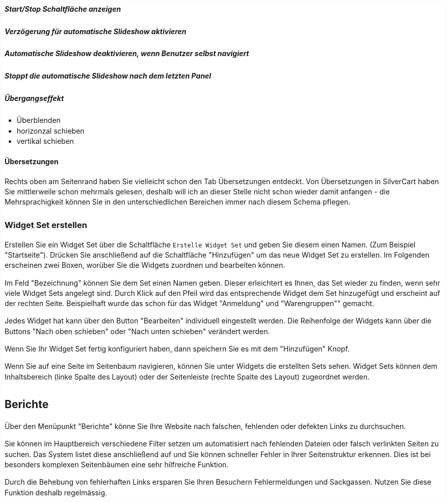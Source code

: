 ##### Start/Stop Schaltfläche anzeigen

##### Verzögerung für automatische Slideshow aktivieren

##### Automatische Slideshow deaktivieren, wenn Benutzer selbst navigiert

##### Stoppt die automatische Slideshow nach dem letzten Panel

##### Übergangseffekt
* Überblenden 
* horizonzal schieben
* vertikal schieben

#### Übersetzungen
Rechts oben am Seitenrand haben Sie vielleicht schon den Tab Übersetzungen entdeckt. Von Übersetzungen in SilverCart haben Sie mittlerweile schon mehrmals gelesen, deshalb will ich an dieser Stelle nicht schon wieder damit anfangen - die Mehrsprachigkeit können Sie in den unterschiedlichen Bereichen immer nach diesem Schema pflegen.

### Widget Set erstellen

Erstellen Sie ein Widget Set über die Schaltfläche `Erstelle Widget Set` und geben Sie diesem einen Namen. (Zum Beispiel "Startseite"). Drücken Sie anschließend auf die Schaltfläche "Hinzufügen" um das neue Widget Set zu erstellen. Im Folgenden erscheinen zwei Boxen, worüber Sie die Widgets zuordnen und bearbeiten können.

Im Feld "Bezeichnung" können Sie dem Set einen Namen geben. Dieser erleichtert es Ihnen, das Set wieder zu finden, wenn sehr viele Widget Sets angelegt sind. Durch Klick auf den Pfeil wird das entsprechende Widget dem Set hinzugefügt und erscheint auf der rechten Seite. Beispielhaft wurde das schon für das Widget "Anmeldung" und "Warengruppen"" gemacht.

Jedes Widget hat kann über den Button "Bearbeiten" individuell eingestellt werden. Die Reihenfolge der Widgets kann über die Buttons "Nach oben schieben" oder "Nach unten schieben" verändert werden.

Wenn Sie Ihr Widget Set fertig konfiguriert haben, dann speichern Sie es mit dem "Hinzufügen" Knopf.

Wenn Sie auf eine Seite im Seitenbaum navigieren, können Sie unter Widgets die erstellten Sets sehen. Widget Sets können dem Inhaltsbereich (linke Spalte des Layout) oder der Seitenleiste (rechte Spalte des Layout) zugeordnet werden.

## Berichte

Über den Menüpunkt "Berichte" könne Sie Ihre Website nach falschen, fehlenden oder defekten Links zu durchsuchen. 

Sie können im Hauptbereich verschiedene Filter setzen um automatisiert nach fehlenden Dateien oder falsch verlinkten Seiten zu suchen. Das System listet diese anschließend auf und Sie können schneller Fehler in Ihrer Seitenstruktur erkennen. Dies ist bei besonders komplexen Seitenbäumen eine sehr hilfreiche Funktion.

Durch die Behebung von fehlerhaften Links ersparen Sie Ihren Besuchern Fehlermeldungen und Sackgassen. Nutzen Sie diese Funktion deshalb regelmässig.
